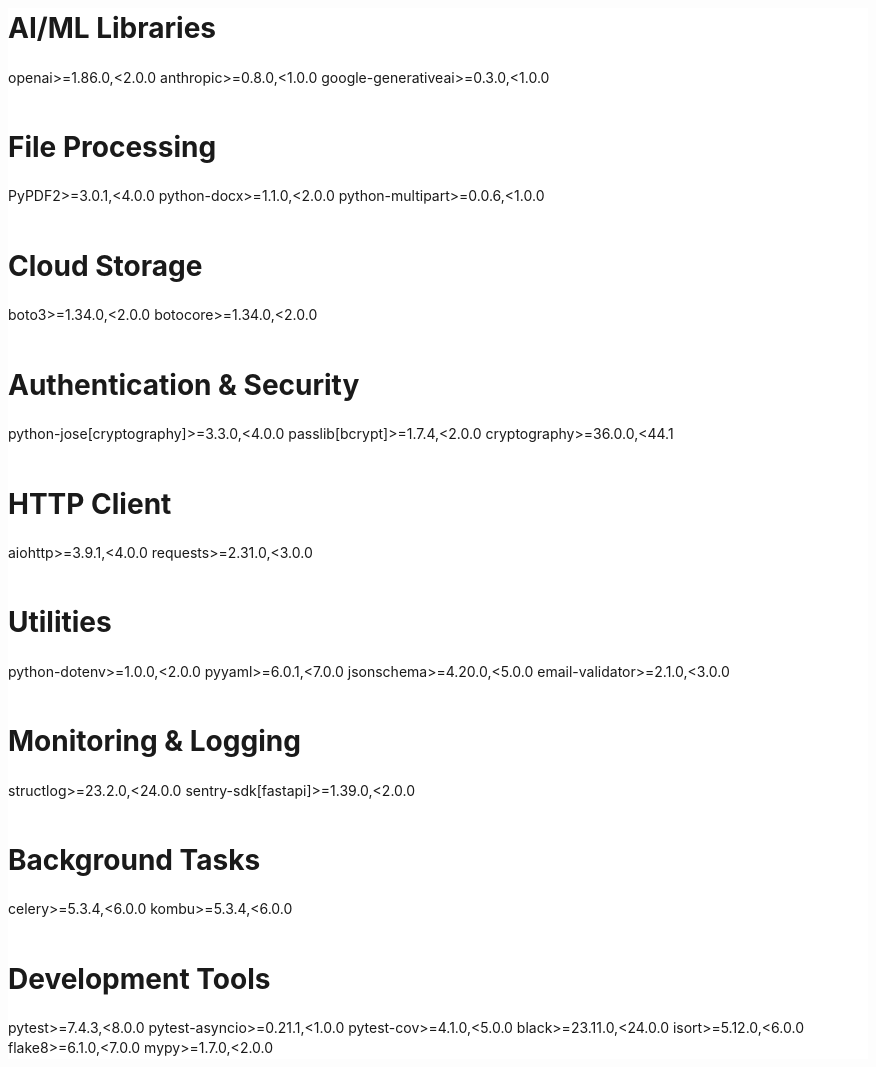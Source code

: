 # AI/ML Libraries
openai>=1.86.0,<2.0.0
anthropic>=0.8.0,<1.0.0
google-generativeai>=0.3.0,<1.0.0

# File Processing
PyPDF2>=3.0.1,<4.0.0
python-docx>=1.1.0,<2.0.0
python-multipart>=0.0.6,<1.0.0

# Cloud Storage
boto3>=1.34.0,<2.0.0
botocore>=1.34.0,<2.0.0

# Authentication & Security
python-jose[cryptography]>=3.3.0,<4.0.0
passlib[bcrypt]>=1.7.4,<2.0.0
cryptography>=36.0.0,<44.1

# HTTP Client
aiohttp>=3.9.1,<4.0.0
requests>=2.31.0,<3.0.0

# Utilities
python-dotenv>=1.0.0,<2.0.0
pyyaml>=6.0.1,<7.0.0
jsonschema>=4.20.0,<5.0.0
email-validator>=2.1.0,<3.0.0

# Monitoring & Logging
structlog>=23.2.0,<24.0.0
sentry-sdk[fastapi]>=1.39.0,<2.0.0

# Background Tasks
celery>=5.3.4,<6.0.0
kombu>=5.3.4,<6.0.0

# Development Tools
pytest>=7.4.3,<8.0.0
pytest-asyncio>=0.21.1,<1.0.0
pytest-cov>=4.1.0,<5.0.0
black>=23.11.0,<24.0.0
isort>=5.12.0,<6.0.0
flake8>=6.1.0,<7.0.0
mypy>=1.7.0,<2.0.0
